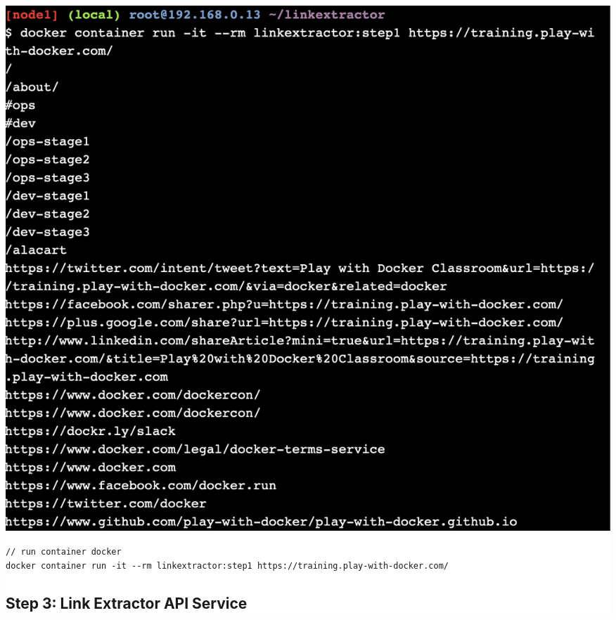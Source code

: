 ![step2-5](assets/step2-5.png)

```
// run container docker
docker container run -it --rm linkextractor:step1 https://training.play-with-docker.com/
```

## Step 3: Link Extractor API Service
